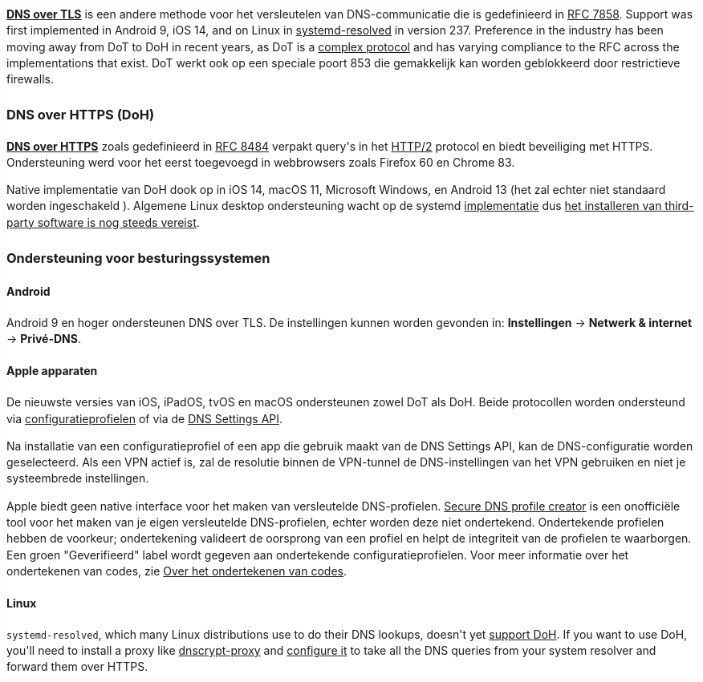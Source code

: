 [**DNS over TLS**](https://en.wikipedia.org/wiki/DNS_over_TLS) is een andere methode voor het versleutelen van DNS-communicatie die is gedefinieerd in [RFC 7858](https://datatracker.ietf.org/doc/html/rfc7858). Support was first implemented in Android 9, iOS 14, and on Linux in [systemd-resolved](https://freedesktop.org/software/systemd/man/resolved.conf.html#DNSOverTLS=) in version 237. Preference in the industry has been moving away from DoT to DoH in recent years, as DoT is a [complex protocol](https://dnscrypt.info/faq) and has varying compliance to the RFC across the implementations that exist. DoT werkt ook op een speciale poort 853 die gemakkelijk kan worden geblokkeerd door restrictieve firewalls.

### DNS over HTTPS (DoH)

[**DNS over HTTPS**](https://en.wikipedia.org/wiki/DNS_over_HTTPS) zoals gedefinieerd in [RFC 8484](https://datatracker.ietf.org/doc/html/rfc8484) verpakt query's in het [HTTP/2](https://en.wikipedia.org/wiki/HTTP/2) protocol en biedt beveiliging met HTTPS. Ondersteuning werd voor het eerst toegevoegd in webbrowsers zoals Firefox 60 en Chrome 83.

Native implementatie van DoH dook op in iOS 14, macOS 11, Microsoft Windows, en Android 13 (het zal echter niet standaard worden ingeschakeld [](https://android-review.googlesource.com/c/platform/packages/modules/DnsResolver/+/1833144)). Algemene Linux desktop ondersteuning wacht op de systemd [implementatie](https://github.com/systemd/systemd/issues/8639) dus [het installeren van third-party software is nog steeds vereist](../dns.md#linux).

### Ondersteuning voor besturingssystemen

#### Android

Android 9 en hoger ondersteunen DNS over TLS. De instellingen kunnen worden gevonden in: **Instellingen** &rarr; **Netwerk & internet** &rarr; **Privé-DNS**.

#### Apple apparaten

De nieuwste versies van iOS, iPadOS, tvOS en macOS ondersteunen zowel DoT als DoH. Beide protocollen worden ondersteund via [configuratieprofielen](https://support.apple.com/guide/security/configuration-profile-enforcement-secf6fb9f053/web) of via de [DNS Settings API](https://developer.apple.com/documentation/networkextension/dns_settings).

Na installatie van een configuratieprofiel of een app die gebruik maakt van de DNS Settings API, kan de DNS-configuratie worden geselecteerd. Als een VPN actief is, zal de resolutie binnen de VPN-tunnel de DNS-instellingen van het VPN gebruiken en niet je systeembrede instellingen.

Apple biedt geen native interface voor het maken van versleutelde DNS-profielen. [Secure DNS profile creator](https://dns.notjakob.com/tool.html) is een onofficiële tool voor het maken van je eigen versleutelde DNS-profielen, echter worden deze niet ondertekend. Ondertekende profielen hebben de voorkeur; ondertekening valideert de oorsprong van een profiel en helpt de integriteit van de profielen te waarborgen. Een groen "Geverifieerd" label wordt gegeven aan ondertekende configuratieprofielen. Voor meer informatie over het ondertekenen van codes, zie [Over het ondertekenen van codes](https://developer.apple.com/library/archive/documentation/Security/Conceptual/CodeSigningGuide/Introduction/Introduction.html).

#### Linux

`systemd-resolved`, which many Linux distributions use to do their DNS lookups, doesn't yet [support DoH](https://github.com/systemd/systemd/issues/8639). If you want to use DoH, you'll need to install a proxy like [dnscrypt-proxy](https://github.com/DNSCrypt/dnscrypt-proxy) and [configure it](https://wiki.archlinux.org/title/Dnscrypt-proxy) to take all the DNS queries from your system resolver and forward them over HTTPS.
